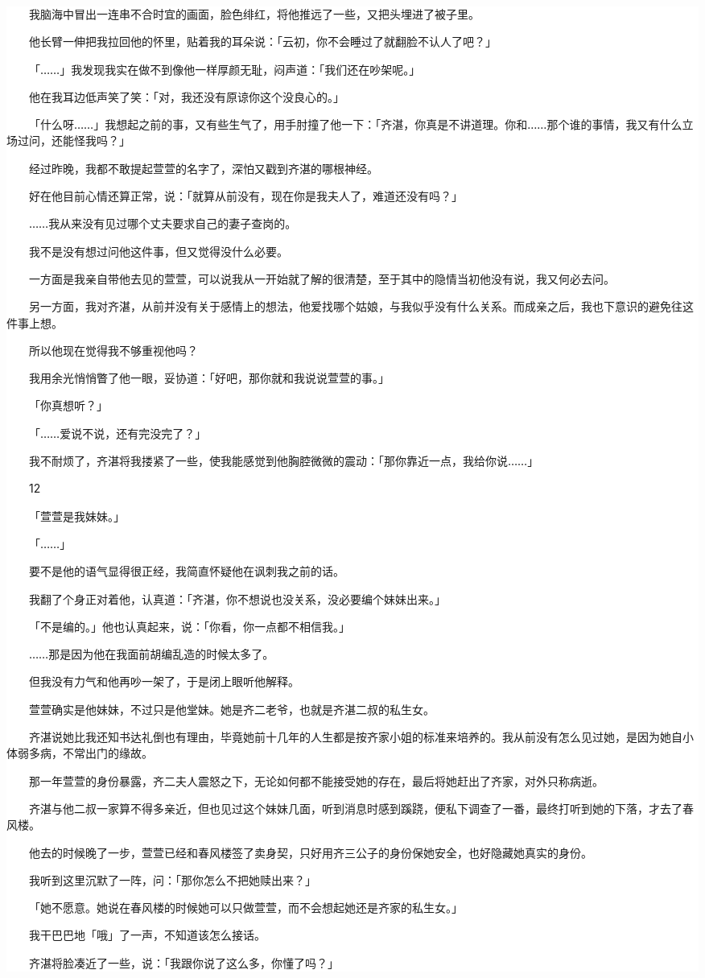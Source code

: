 &emsp;&emsp;我脑海中冒出一连串不合时宜的画面，脸色绯红，将他推远了一些，又把头埋进了被子里。  
  
&emsp;&emsp;他长臂一伸把我拉回他的怀里，贴着我的耳朵说：「云初，你不会睡过了就翻脸不认人了吧？」  
  
&emsp;&emsp;「……」我发现我实在做不到像他一样厚颜无耻，闷声道：「我们还在吵架呢。」  
  
&emsp;&emsp;他在我耳边低声笑了笑：「对，我还没有原谅你这个没良心的。」  
  
&emsp;&emsp;「什么呀……」我想起之前的事，又有些生气了，用手肘撞了他一下：「齐湛，你真是不讲道理。你和……那个谁的事情，我又有什么立场过问，还能怪我吗？」  
  
&emsp;&emsp;经过昨晚，我都不敢提起萱萱的名字了，深怕又戳到齐湛的哪根神经。  
  
&emsp;&emsp;好在他目前心情还算正常，说：「就算从前没有，现在你是我夫人了，难道还没有吗？」  
  
&emsp;&emsp;……我从来没有见过哪个丈夫要求自己的妻子查岗的。  
  
&emsp;&emsp;我不是没有想过问他这件事，但又觉得没什么必要。  
  
&emsp;&emsp;一方面是我亲自带他去见的萱萱，可以说我从一开始就了解的很清楚，至于其中的隐情当初他没有说，我又何必去问。  
  
&emsp;&emsp;另一方面，我对齐湛，从前并没有关于感情上的想法，他爱找哪个姑娘，与我似乎没有什么关系。而成亲之后，我也下意识的避免往这件事上想。  
  
&emsp;&emsp;所以他现在觉得我不够重视他吗？  
  
&emsp;&emsp;我用余光悄悄瞥了他一眼，妥协道：「好吧，那你就和我说说萱萱的事。」  
  
&emsp;&emsp;「你真想听？」  
  
&emsp;&emsp;「……爱说不说，还有完没完了？」  
  
&emsp;&emsp;我不耐烦了，齐湛将我搂紧了一些，使我能感觉到他胸腔微微的震动：「那你靠近一点，我给你说……」  
  
&emsp;&emsp;12  
  
&emsp;&emsp;「萱萱是我妹妹。」  
  
&emsp;&emsp;「……」  
  
&emsp;&emsp;要不是他的语气显得很正经，我简直怀疑他在讽刺我之前的话。  
  
&emsp;&emsp;我翻了个身正对着他，认真道：「齐湛，你不想说也没关系，没必要编个妹妹出来。」  
  
&emsp;&emsp;「不是编的。」他也认真起来，说：「你看，你一点都不相信我。」  
  
&emsp;&emsp;……那是因为他在我面前胡编乱造的时候太多了。  
  
&emsp;&emsp;但我没有力气和他再吵一架了，于是闭上眼听他解释。  
  
&emsp;&emsp;萱萱确实是他妹妹，不过只是他堂妹。她是齐二老爷，也就是齐湛二叔的私生女。  
  
&emsp;&emsp;齐湛说她比我还知书达礼倒也有理由，毕竟她前十几年的人生都是按齐家小姐的标准来培养的。我从前没有怎么见过她，是因为她自小体弱多病，不常出门的缘故。  
  
&emsp;&emsp;那一年萱萱的身份暴露，齐二夫人震怒之下，无论如何都不能接受她的存在，最后将她赶出了齐家，对外只称病逝。  
  
&emsp;&emsp;齐湛与他二叔一家算不得多亲近，但也见过这个妹妹几面，听到消息时感到蹊跷，便私下调查了一番，最终打听到她的下落，才去了春风楼。  
  
&emsp;&emsp;他去的时候晚了一步，萱萱已经和春风楼签了卖身契，只好用齐三公子的身份保她安全，也好隐藏她真实的身份。  
  
&emsp;&emsp;我听到这里沉默了一阵，问：「那你怎么不把她赎出来？」  
  
&emsp;&emsp;「她不愿意。她说在春风楼的时候她可以只做萱萱，而不会想起她还是齐家的私生女。」  
  
&emsp;&emsp;我干巴巴地「哦」了一声，不知道该怎么接话。  
  
&emsp;&emsp;齐湛将脸凑近了一些，说：「我跟你说了这么多，你懂了吗？」  
  